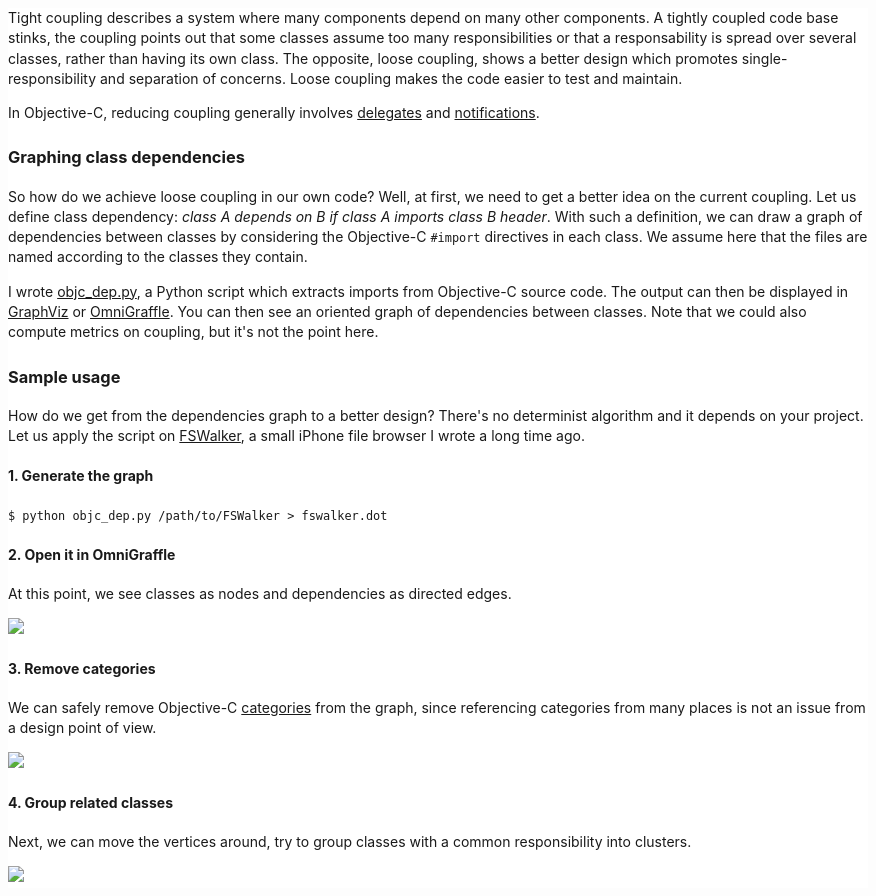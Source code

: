 Tight coupling describes a system where many components depend on many other components. A tightly coupled code base stinks, the coupling points out that some classes assume too many responsibilities or that a responsability is spread over several classes, rather than having its own class. The opposite, loose coupling, shows a better design which promotes single-responsibility and separation of concerns. Loose coupling makes the code easier to test and maintain.

In Objective-C, reducing coupling generally involves [delegates](http://developer.apple.com/library/mac/#documentation/Cocoa/Conceptual/ObjectiveC/Articles/ocProtocols.html) and [notifications](http://developer.apple.com/library/mac/#documentation/Cocoa/Conceptual/Notifications/Introduction/introNotifications.html%23//apple_ref/doc/uid/10000043i).

### Graphing class dependencies

So how do we achieve loose coupling in our own code? Well, at first, we need to get a better idea on the current coupling. Let us define class dependency: _class A depends on B if class A imports class B header_. With such a definition, we can draw a graph of dependencies between classes by considering the Objective-C `#import` directives in each class. We assume here that the files are named according to the classes they contain.

I wrote [objc_dep.py](https://github.com/nst/objc_dep), a Python script which extracts imports from Objective-C source code. The output can then be displayed in [GraphViz](http://www.graphviz.org/) or [OmniGraffle](http://www.omnigroup.com/products/omnigraffle/). You can then see an oriented graph of dependencies between classes. Note that we could also compute metrics on coupling, but it's not the point here.

### Sample usage

How do we get from the dependencies graph to a better design? There's no determinist algorithm and it depends on your project. Let us apply the script on [FSWalker](http://code.google.com/p/fswalker/), a small iPhone file browser I wrote a long time ago.

#### 1. Generate the graph

    $ python objc_dep.py /path/to/FSWalker > fswalker.dot

#### 2. Open it in OmniGraffle

At this point, we see classes as nodes and dependencies as directed edges.

<a href="https://github.com/nst/objc_dep/raw/master/pics/fswalker1.png"><img src="https://github.com/nst/objc_dep/raw/master/pics/fswalker1.png" width="600" /></a>

#### 3. Remove categories

We can safely remove Objective-C [categories](http://developer.apple.com/library/mac/#documentation/Cocoa/Conceptual/ObjectiveC/Articles/ocCategories.html) from the graph, since referencing categories from many places is not an issue from a design point of view.

<a href="https://github.com/nst/objc_dep/raw/master/pics/fswalker2.png"><img src="https://github.com/nst/objc_dep/raw/master/pics/fswalker2.png" width="600" /></a>

#### 4. Group related classes

Next, we can move the vertices around, try to group classes with a common responsibility into clusters.

<a href="https://github.com/nst/objc_dep/raw/master/pics/fswalker3.png"><img src="https://github.com/nst/objc_dep/raw/master/pics/fswalker3.png" width="600" /></a>
